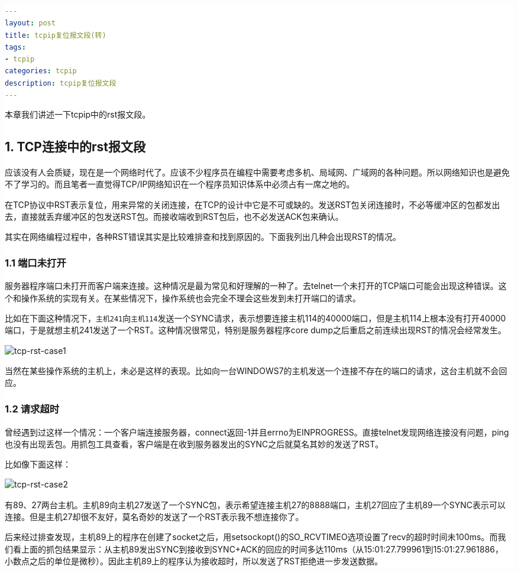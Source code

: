 ```yaml
---
layout: post
title: tcpip复位报文段(转)
tags:
- tcpip
categories: tcpip
description: tcpip复位报文段
---
```



本章我们讲述一下tcpip中的rst报文段。





## 1. TCP连接中的rst报文段

应该没有人会质疑，现在是一个网络时代了。应该不少程序员在编程中需要考虑多机、局域网、广域网的各种问题。所以网络知识也是避免不了学习的。而且笔者一直觉得TCP/IP网络知识在一个程序员知识体系中必须占有一席之地的。

在TCP协议中RST表示复位，用来异常的关闭连接，在TCP的设计中它是不可或缺的。发送RST包关闭连接时，不必等缓冲区的包都发出去，直接就丢弃缓冲区的包发送RST包。而接收端收到RST包后，也不必发送ACK包来确认。

其实在网络编程过程中，各种RST错误其实是比较难排查和找到原因的。下面我列出几种会出现RST的情况。


### 1.1 端口未打开

服务器程序端口未打开而客户端来连接。这种情况是最为常见和好理解的一种了。去telnet一个未打开的TCP端口可能会出现这种错误。这个和操作系统的实现有关。在某些情况下，操作系统也会完全不理会这些发到未打开端口的请求。

比如在下面这种情况下，```主机241```向```主机114```发送一个SYNC请求，表示想要连接主机114的40000端口，但是主机114上根本没有打开40000端口，于是就想主机241发送了一个RST。这种情况很常见，特别是服务器程序core dump之后重启之前连续出现RST的情况会经常发生。

![tcp-rst-case1](https://ivanzz1001.github.io/records/assets/img/tcpip/tcp_rst_case1.jpg)

当然在某些操作系统的主机上，未必是这样的表现。比如向一台WINDOWS7的主机发送一个连接不存在的端口的请求，这台主机就不会回应。


### 1.2 请求超时
曾经遇到过这样一个情况：一个客户端连接服务器，connect返回-1并且errno为EINPROGRESS。直接telnet发现网络连接没有问题，ping也没有出现丢包。用抓包工具查看，客户端是在收到服务器发出的SYNC之后就莫名其妙的发送了RST。

比如像下面这样：

![tcp-rst-case2](https://ivanzz1001.github.io/records/assets/img/tcpip/tcp_rst_case2.jpg)

有89、27两台主机。主机89向主机27发送了一个SYNC包，表示希望连接主机27的8888端口，主机27回应了主机89一个SYNC表示可以连接。但是主机27却很不友好，莫名奇妙的发送了一个RST表示我不想连接你了。

后来经过排查发现，主机89上的程序在创建了socket之后，用setsockopt()的SO_RCVTIMEO选项设置了recv的超时时间未100ms。而我们看上面的抓包结果显示：从主机89发出SYNC到接收到SYNC+ACK的回应的时间多达110ms（从15:01:27.799961到15:01:27.961886， 小数点之后的单位是微秒）。因此主机89上的程序认为接收超时，所以发送了RST拒绝进一步发送数据。

